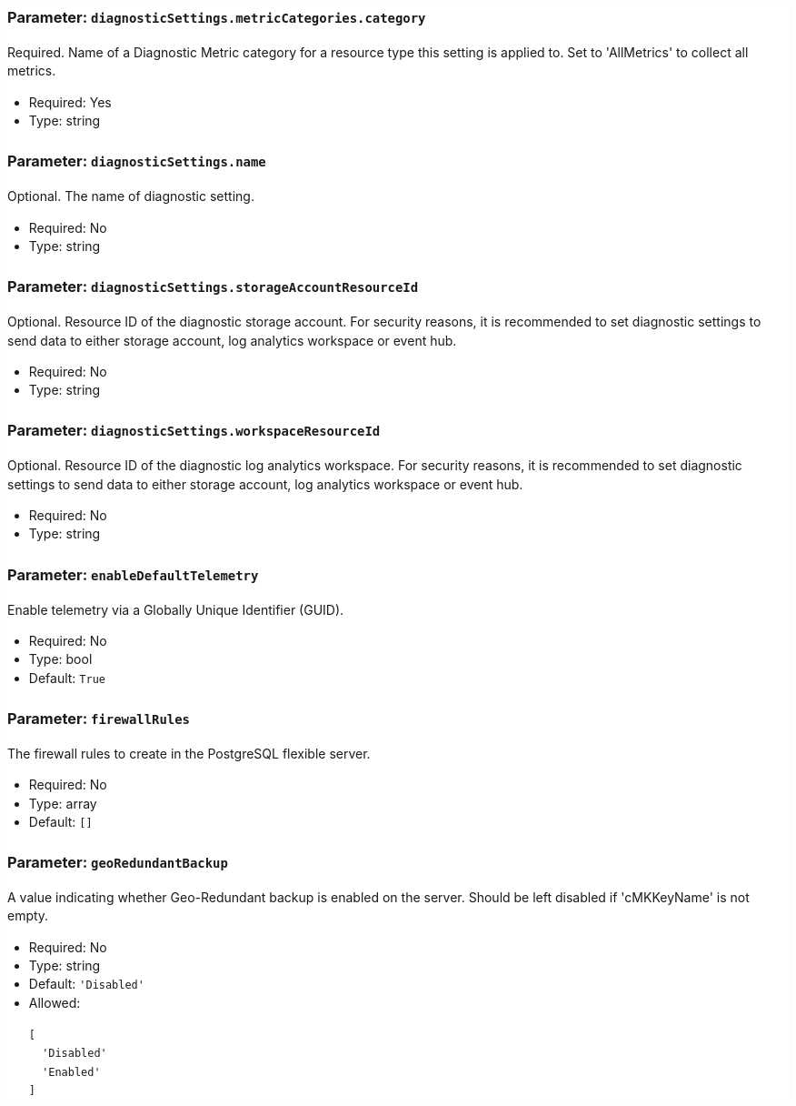 ### Parameter: `diagnosticSettings.metricCategories.category`

Required. Name of a Diagnostic Metric category for a resource type this setting is applied to. Set to 'AllMetrics' to collect all metrics.

- Required: Yes
- Type: string


### Parameter: `diagnosticSettings.name`

Optional. The name of diagnostic setting.

- Required: No
- Type: string

### Parameter: `diagnosticSettings.storageAccountResourceId`

Optional. Resource ID of the diagnostic storage account. For security reasons, it is recommended to set diagnostic settings to send data to either storage account, log analytics workspace or event hub.

- Required: No
- Type: string

### Parameter: `diagnosticSettings.workspaceResourceId`

Optional. Resource ID of the diagnostic log analytics workspace. For security reasons, it is recommended to set diagnostic settings to send data to either storage account, log analytics workspace or event hub.

- Required: No
- Type: string

### Parameter: `enableDefaultTelemetry`

Enable telemetry via a Globally Unique Identifier (GUID).
- Required: No
- Type: bool
- Default: `True`

### Parameter: `firewallRules`

The firewall rules to create in the PostgreSQL flexible server.
- Required: No
- Type: array
- Default: `[]`

### Parameter: `geoRedundantBackup`

A value indicating whether Geo-Redundant backup is enabled on the server. Should be left disabled if 'cMKKeyName' is not empty.
- Required: No
- Type: string
- Default: `'Disabled'`
- Allowed:
  ```Bicep
  [
    'Disabled'
    'Enabled'
  ]
  ```
